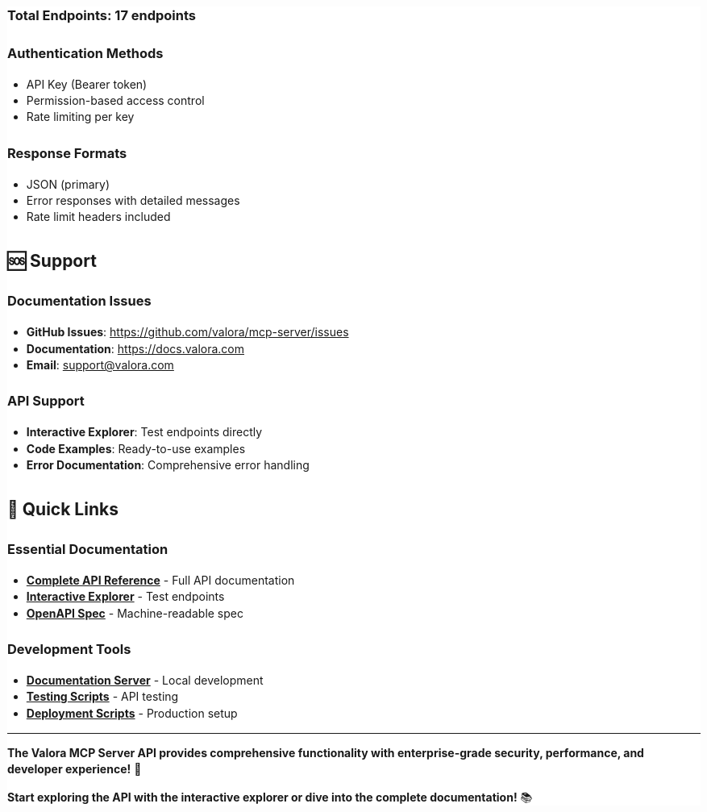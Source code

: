 ### **Total Endpoints**: 17 endpoints

### **Authentication Methods**
- API Key (Bearer token)
- Permission-based access control
- Rate limiting per key

### **Response Formats**
- JSON (primary)
- Error responses with detailed messages
- Rate limit headers included

## 🆘 Support

### **Documentation Issues**
- **GitHub Issues**: https://github.com/valora/mcp-server/issues
- **Documentation**: https://docs.valora.com
- **Email**: support@valora.com

### **API Support**
- **Interactive Explorer**: Test endpoints directly
- **Code Examples**: Ready-to-use examples
- **Error Documentation**: Comprehensive error handling

## 🚀 Quick Links

### **Essential Documentation**
- **[Complete API Reference](./README.md)** - Full API documentation
- **[Interactive Explorer](./api-explorer.html)** - Test endpoints
- **[OpenAPI Spec](./openapi.yaml)** - Machine-readable spec

### **Development Tools**
- **[Documentation Server](../../scripts/documentation/serve-api-docs.sh)** - Local development
- **[Testing Scripts](../../scripts/testing/)** - API testing
- **[Deployment Scripts](../../scripts/deployment/)** - Production setup

---

**The Valora MCP Server API provides comprehensive functionality with enterprise-grade security, performance, and developer experience!** 🚀

**Start exploring the API with the interactive explorer or dive into the complete documentation!** 📚




